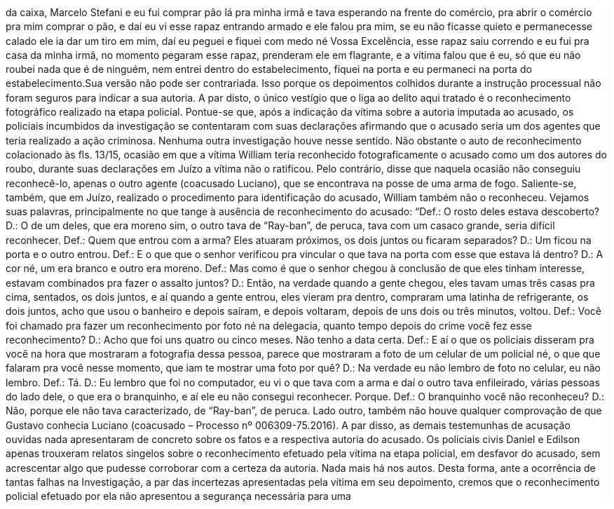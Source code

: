 da caixa, Marcelo Stefani e eu fui comprar pão lá pra minha irmã e tava esperando 
na frente do comércio, pra abrir o comércio pra mim comprar o pão, e daí eu vi esse
rapaz entrando armado e ele falou pra mim, se eu não ficasse quieto e permanecesse 
calado ele ia dar um tiro em mim, daí eu peguei e fiquei com medo né Vossa 
Excelência, esse rapaz saiu correndo e eu fui pra casa da minha irmã, no momento 
pegaram esse rapaz, prenderam ele em flagrante, e a vítima falou que é eu, só que 
eu não roubei nada que é de ninguém, nem entrei dentro do estabelecimento, fiquei 
na porta e eu permaneci na porta do estabelecimento.Sua versão não pode ser contrariada. Isso porque os depoimentos colhidos durante a 
instrução processual não foram seguros para indicar a sua autoria. A par disto, o 
único vestígio que o liga ao delito aqui tratado é o reconhecimento fotográfico 
realizado na etapa policial. 
Pontue-se que, após a indicação da vítima sobre a autoria imputada ao acusado, os 
policiais incumbidos da investigação se contentaram com suas declarações afirmando 
que o acusado seria um dos agentes que teria realizado a ação criminosa. Nenhuma 
outra investigação houve nesse sentido.
Não obstante o auto de reconhecimento colacionado às fls. 13/15, ocasião em que a 
vítima William teria reconhecido fotograficamente o acusado como um dos autores do 
roubo, durante suas declarações em Juízo a vítima não o ratificou. Pelo contrário, 
disse que naquela ocasião não conseguiu reconhecê-lo, apenas o outro agente 
(coacusado Luciano), que se encontrava na posse de uma arma de fogo.
Saliente-se, também, que em Juízo, realizado o procedimento para identificação do 
acusado, William também não o reconheceu.
Vejamos suas palavras, principalmente no que tange à ausência de reconhecimento do 
acusado:
“Def.: O rosto deles estava descoberto?
D.: O de um deles, que era moreno sim, o outro tava de “Ray-ban”, de peruca, tava 
com um casaco grande, seria difícil reconhecer.
Def.: Quem que entrou com a arma? Eles atuaram próximos, os dois juntos ou ficaram 
separados?
D.: Um ficou na porta e o outro entrou.
Def.: E o que que o senhor verificou pra vincular o que tava na porta com esse que 
estava lá dentro?
D.: A cor né, um era branco e outro era moreno.
Def.: Mas como é que o senhor chegou à conclusão de que eles tinham interesse, 
estavam combinados pra fazer o assalto juntos?
D.: Então, na verdade quando a gente chegou, eles tavam umas três casas pra cima, 
sentados, os dois juntos, e aí quando a gente entrou, eles vieram pra dentro, 
compraram uma latinha de refrigerante, os dois juntos, acho que usou o banheiro e 
depois saíram, e depois voltaram, depois de uns dois ou três minutos, voltou.
Def.: Você foi chamado pra fazer um reconhecimento por foto né na
delegacia, quanto tempo depois do crime você fez esse reconhecimento?
D.: Acho que foi uns quatro ou cinco meses. Não tenho a data certa.
Def.: E aí o que os policiais disseram pra você na hora que mostraram a fotografia 
dessa pessoa, parece que mostraram a foto de um celular de um policial né, o que 
que falaram pra você nesse momento, que iam te mostrar uma foto por quê?
D.: Na verdade eu não lembro de foto no celular, eu não lembro.
Def.: Tá. 
D.: Eu lembro que foi no computador, eu vi o que tava com a arma e daí o outro tava
enfileirado, várias pessoas do lado dele, o que era o branquinho, e aí ele eu não 
consegui reconhecer. Porque.
Def.: O branquinho você não reconheceu?
D.: Não, porque ele não tava caracterizado, de “Ray-ban”, de peruca.
Lado outro, também não houve qualquer comprovação de que Gustavo conhecia Luciano 
(coacusado – Processo nº 006309-75.2016).   A par disso, as demais testemunhas de 
acusação ouvidas nada apresentaram de concreto sobre os fatos e a respectiva 
autoria do acusado.
Os policiais civis Daniel e Edilson apenas trouxeram relatos singelos sobre o 
reconhecimento efetuado pela vítima na etapa policial, em desfavor do  acusado, sem
acrescentar algo que pudesse corroborar com a certeza da autoria.
Nada mais há nos autos. 
Desta forma, ante a ocorrência de tantas falhas na Investigação, a par das 
incertezas apresentadas pela vítima em seu depoimento, cremos que o reconhecimento 
policial efetuado por ela não apresentou a segurança necessária para uma 